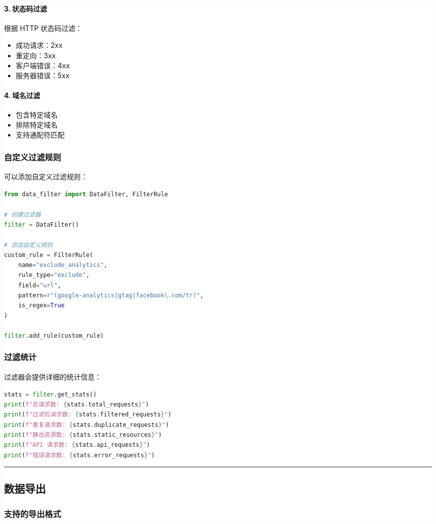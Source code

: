 #### 3. 状态码过滤
根据 HTTP 状态码过滤：
- 成功请求：2xx
- 重定向：3xx
- 客户端错误：4xx
- 服务器错误：5xx

#### 4. 域名过滤
- 包含特定域名
- 排除特定域名
- 支持通配符匹配

### 自定义过滤规则

可以添加自定义过滤规则：

```python
from data_filter import DataFilter, FilterRule

# 创建过滤器
filter = DataFilter()

# 添加自定义规则
custom_rule = FilterRule(
    name="exclude_analytics",
    rule_type="exclude",
    field="url",
    pattern=r"(google-analytics|gtag|facebook\.com/tr)",
    is_regex=True
)

filter.add_rule(custom_rule)
```

### 过滤统计

过滤器会提供详细的统计信息：

```python
stats = filter.get_stats()
print(f"总请求数: {stats.total_requests}")
print(f"过滤后请求数: {stats.filtered_requests}")
print(f"重复请求数: {stats.duplicate_requests}")
print(f"静态资源数: {stats.static_resources}")
print(f"API 请求数: {stats.api_requests}")
print(f"错误请求数: {stats.error_requests}")
```

---

## 数据导出

### 支持的导出格式
